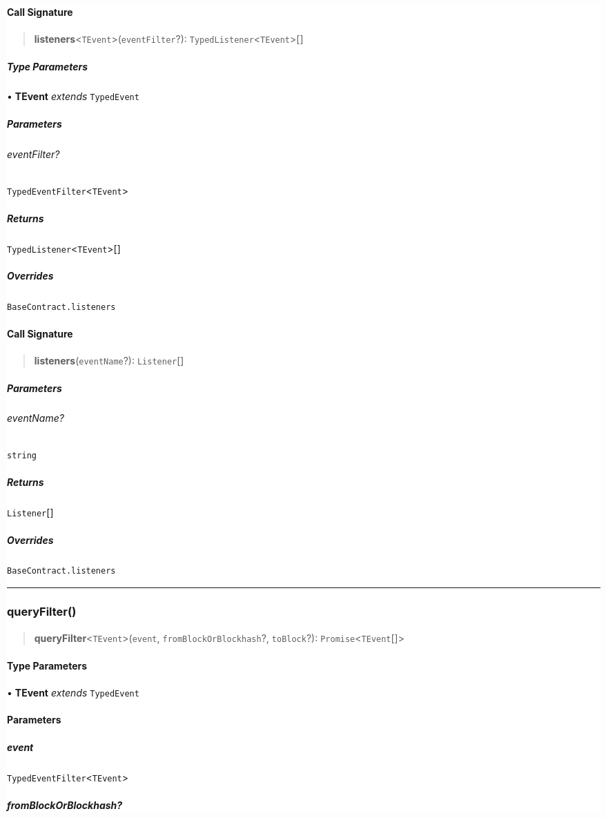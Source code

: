 #### Call Signature

> **listeners**\<`TEvent`\>(`eventFilter`?): `TypedListener`\<`TEvent`\>[]

##### Type Parameters

• **TEvent** *extends* `TypedEvent`

##### Parameters

###### eventFilter?

`TypedEventFilter`\<`TEvent`\>

##### Returns

`TypedListener`\<`TEvent`\>[]

##### Overrides

`BaseContract.listeners`

#### Call Signature

> **listeners**(`eventName`?): `Listener`[]

##### Parameters

###### eventName?

`string`

##### Returns

`Listener`[]

##### Overrides

`BaseContract.listeners`

***

### queryFilter()

> **queryFilter**\<`TEvent`\>(`event`, `fromBlockOrBlockhash`?, `toBlock`?): `Promise`\<`TEvent`[]\>

#### Type Parameters

• **TEvent** *extends* `TypedEvent`

#### Parameters

##### event

`TypedEventFilter`\<`TEvent`\>

##### fromBlockOrBlockhash?
